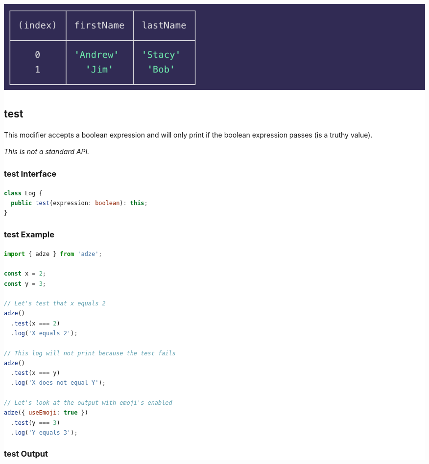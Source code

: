 ![table modifier terminal output](./examples/table-terminal-example.png)

## test

This modifier accepts a boolean expression and will only print if the boolean expression passes (is a truthy value).

_This is not a standard API._

### test Interface

```typescript
class Log {
  public test(expression: boolean): this;
}
```

### test Example

```javascript
import { adze } from 'adze';

const x = 2;
const y = 3;

// Let's test that x equals 2
adze()
  .test(x === 2)
  .log('X equals 2');

// This log will not print because the test fails
adze()
  .test(x === y)
  .log('X does not equal Y');

// Let's look at the output with emoji's enabled
adze({ useEmoji: true })
  .test(y === 3)
  .log('Y equals 3');
```

### test Output
